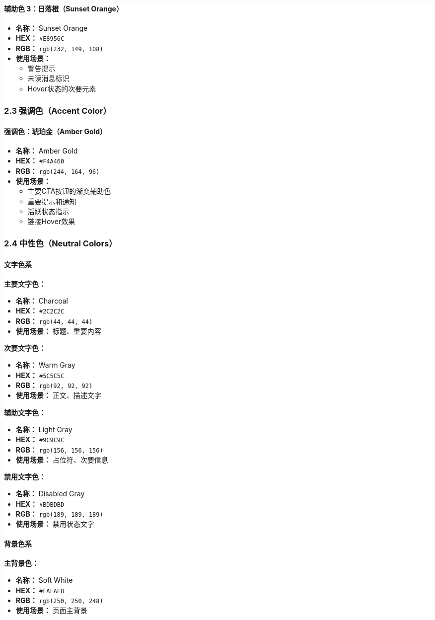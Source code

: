 #### 辅助色 3：日落橙（Sunset Orange）
- **名称：** Sunset Orange
- **HEX：** `#E8956C`
- **RGB：** `rgb(232, 149, 108)`
- **使用场景：**
  - 警告提示
  - 未读消息标识
  - Hover状态的次要元素

### 2.3 强调色（Accent Color）

#### 强调色：琥珀金（Amber Gold）
- **名称：** Amber Gold
- **HEX：** `#F4A460`
- **RGB：** `rgb(244, 164, 96)`
- **使用场景：**
  - 主要CTA按钮的渐变辅助色
  - 重要提示和通知
  - 活跃状态指示
  - 链接Hover效果

### 2.4 中性色（Neutral Colors）

#### 文字色系

**主要文字色：**
- **名称：** Charcoal
- **HEX：** `#2C2C2C`
- **RGB：** `rgb(44, 44, 44)`
- **使用场景：** 标题、重要内容

**次要文字色：**
- **名称：** Warm Gray
- **HEX：** `#5C5C5C`
- **RGB：** `rgb(92, 92, 92)`
- **使用场景：** 正文、描述文字

**辅助文字色：**
- **名称：** Light Gray
- **HEX：** `#9C9C9C`
- **RGB：** `rgb(156, 156, 156)`
- **使用场景：** 占位符、次要信息

**禁用文字色：**
- **名称：** Disabled Gray
- **HEX：** `#BDBDBD`
- **RGB：** `rgb(189, 189, 189)`
- **使用场景：** 禁用状态文字

#### 背景色系

**主背景色：**
- **名称：** Soft White
- **HEX：** `#FAFAF8`
- **RGB：** `rgb(250, 250, 248)`
- **使用场景：** 页面主背景
